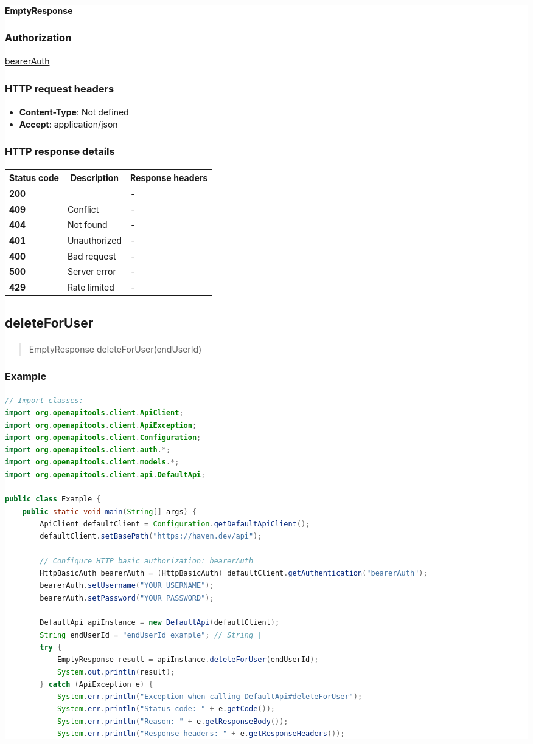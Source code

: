 [**EmptyResponse**](EmptyResponse.md)

### Authorization

[bearerAuth](../README.md#bearerAuth)

### HTTP request headers

- **Content-Type**: Not defined
- **Accept**: application/json

### HTTP response details
| Status code | Description | Response headers |
|-------------|-------------|------------------|
| **200** |  |  -  |
| **409** | Conflict |  -  |
| **404** | Not found |  -  |
| **401** | Unauthorized |  -  |
| **400** | Bad request |  -  |
| **500** | Server error |  -  |
| **429** | Rate limited |  -  |


## deleteForUser

> EmptyResponse deleteForUser(endUserId)



### Example

```java
// Import classes:
import org.openapitools.client.ApiClient;
import org.openapitools.client.ApiException;
import org.openapitools.client.Configuration;
import org.openapitools.client.auth.*;
import org.openapitools.client.models.*;
import org.openapitools.client.api.DefaultApi;

public class Example {
    public static void main(String[] args) {
        ApiClient defaultClient = Configuration.getDefaultApiClient();
        defaultClient.setBasePath("https://haven.dev/api");
        
        // Configure HTTP basic authorization: bearerAuth
        HttpBasicAuth bearerAuth = (HttpBasicAuth) defaultClient.getAuthentication("bearerAuth");
        bearerAuth.setUsername("YOUR USERNAME");
        bearerAuth.setPassword("YOUR PASSWORD");

        DefaultApi apiInstance = new DefaultApi(defaultClient);
        String endUserId = "endUserId_example"; // String | 
        try {
            EmptyResponse result = apiInstance.deleteForUser(endUserId);
            System.out.println(result);
        } catch (ApiException e) {
            System.err.println("Exception when calling DefaultApi#deleteForUser");
            System.err.println("Status code: " + e.getCode());
            System.err.println("Reason: " + e.getResponseBody());
            System.err.println("Response headers: " + e.getResponseHeaders());
```